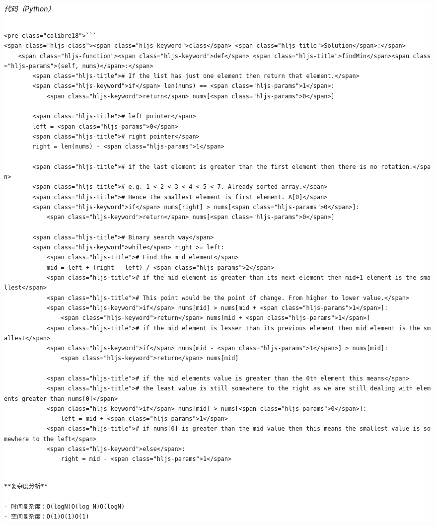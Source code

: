 ###### 代码（Python）

```
<pre class="calibre18">```
<span class="hljs-class"><span class="hljs-keyword">class</span> <span class="hljs-title">Solution</span>:</span>
    <span class="hljs-function"><span class="hljs-keyword">def</span> <span class="hljs-title">findMin</span><span class="hljs-params">(self, nums)</span>:</span>
        <span class="hljs-title"># If the list has just one element then return that element.</span>
        <span class="hljs-keyword">if</span> len(nums) == <span class="hljs-params">1</span>:
            <span class="hljs-keyword">return</span> nums[<span class="hljs-params">0</span>]

        <span class="hljs-title"># left pointer</span>
        left = <span class="hljs-params">0</span>
        <span class="hljs-title"># right pointer</span>
        right = len(nums) - <span class="hljs-params">1</span>

        <span class="hljs-title"># if the last element is greater than the first element then there is no rotation.</span>
        <span class="hljs-title"># e.g. 1 < 2 < 3 < 4 < 5 < 7. Already sorted array.</span>
        <span class="hljs-title"># Hence the smallest element is first element. A[0]</span>
        <span class="hljs-keyword">if</span> nums[right] > nums[<span class="hljs-params">0</span>]:
            <span class="hljs-keyword">return</span> nums[<span class="hljs-params">0</span>]

        <span class="hljs-title"># Binary search way</span>
        <span class="hljs-keyword">while</span> right >= left:
            <span class="hljs-title"># Find the mid element</span>
            mid = left + (right - left) / <span class="hljs-params">2</span>
            <span class="hljs-title"># if the mid element is greater than its next element then mid+1 element is the smallest</span>
            <span class="hljs-title"># This point would be the point of change. From higher to lower value.</span>
            <span class="hljs-keyword">if</span> nums[mid] > nums[mid + <span class="hljs-params">1</span>]:
                <span class="hljs-keyword">return</span> nums[mid + <span class="hljs-params">1</span>]
            <span class="hljs-title"># if the mid element is lesser than its previous element then mid element is the smallest</span>
            <span class="hljs-keyword">if</span> nums[mid - <span class="hljs-params">1</span>] > nums[mid]:
                <span class="hljs-keyword">return</span> nums[mid]

            <span class="hljs-title"># if the mid elements value is greater than the 0th element this means</span>
            <span class="hljs-title"># the least value is still somewhere to the right as we are still dealing with elements greater than nums[0]</span>
            <span class="hljs-keyword">if</span> nums[mid] > nums[<span class="hljs-params">0</span>]:
                left = mid + <span class="hljs-params">1</span>
            <span class="hljs-title"># if nums[0] is greater than the mid value then this means the smallest value is somewhere to the left</span>
            <span class="hljs-keyword">else</span>:
                right = mid - <span class="hljs-params">1</span>

```
```

**复杂度分析**

- 时间复杂度：O(logN)O(log N)O(logN)
- 空间复杂度：O(1)O(1)O(1)

```